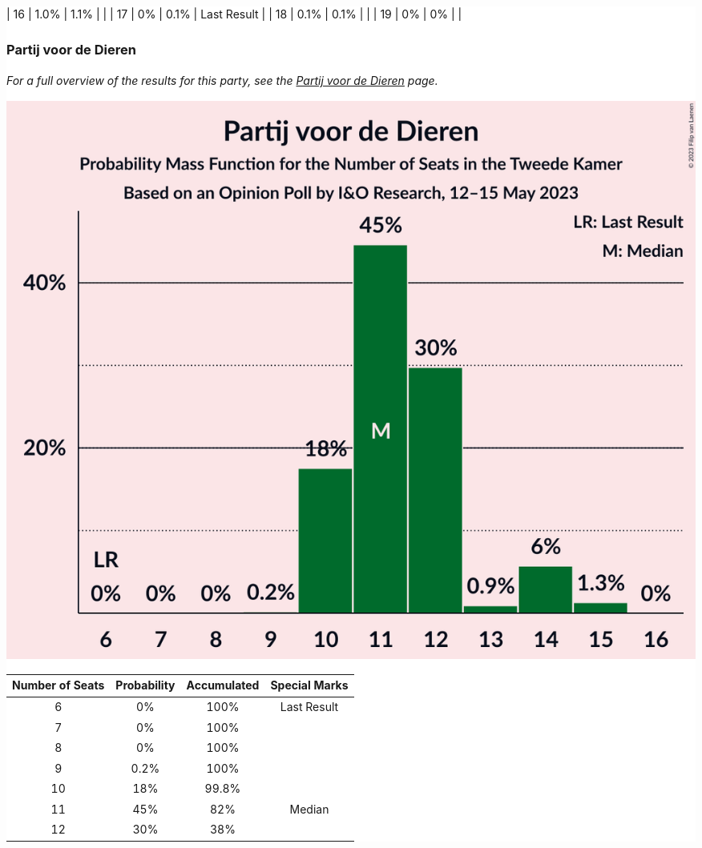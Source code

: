 | 16 | 1.0% | 1.1% |  |
| 17 | 0% | 0.1% | Last Result |
| 18 | 0.1% | 0.1% |  |
| 19 | 0% | 0% |  |

### Partij voor de Dieren

*For a full overview of the results for this party, see the [Partij voor de Dieren](party-partijvoordedieren.html) page.*

![Graph with seats probability mass function not yet produced](2023-05-15-IOResearch-seats-pmf-partijvoordedieren.png "Seats Probability Mass Function")

| Number of Seats | Probability | Accumulated | Special Marks |
|:---------------:|:-----------:|:-----------:|:-------------:|
| 6 | 0% | 100% | Last Result |
| 7 | 0% | 100% |  |
| 8 | 0% | 100% |  |
| 9 | 0.2% | 100% |  |
| 10 | 18% | 99.8% |  |
| 11 | 45% | 82% | Median |
| 12 | 30% | 38% |  |